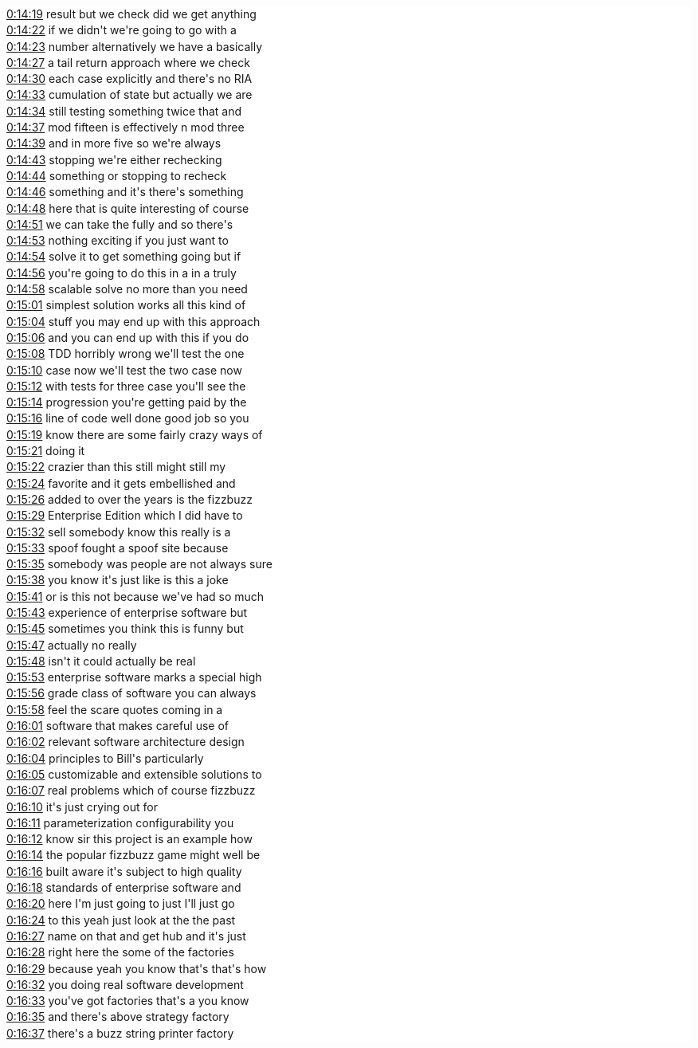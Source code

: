[0:14:19](https://youtu.be/FyCYva9DhsI?t=859) result but we check did we get anything  
[0:14:22](https://youtu.be/FyCYva9DhsI?t=862) if we didn't we're going to go with a  
[0:14:23](https://youtu.be/FyCYva9DhsI?t=863) number alternatively we have a basically  
[0:14:27](https://youtu.be/FyCYva9DhsI?t=867) a tail return approach where we check  
[0:14:30](https://youtu.be/FyCYva9DhsI?t=870) each case explicitly and there's no RIA  
[0:14:33](https://youtu.be/FyCYva9DhsI?t=873) cumulation of state but actually we are  
[0:14:34](https://youtu.be/FyCYva9DhsI?t=874) still testing something twice that and  
[0:14:37](https://youtu.be/FyCYva9DhsI?t=877) mod fifteen is effectively n mod three  
[0:14:39](https://youtu.be/FyCYva9DhsI?t=879) and in more five so we're always  
[0:14:43](https://youtu.be/FyCYva9DhsI?t=883) stopping we're either rechecking  
[0:14:44](https://youtu.be/FyCYva9DhsI?t=884) something or stopping to recheck  
[0:14:46](https://youtu.be/FyCYva9DhsI?t=886) something and it's there's something  
[0:14:48](https://youtu.be/FyCYva9DhsI?t=888) here that is quite interesting of course  
[0:14:51](https://youtu.be/FyCYva9DhsI?t=891) we can take the fully and so there's  
[0:14:53](https://youtu.be/FyCYva9DhsI?t=893) nothing exciting if you just want to  
[0:14:54](https://youtu.be/FyCYva9DhsI?t=894) solve it to get something going but if  
[0:14:56](https://youtu.be/FyCYva9DhsI?t=896) you're going to do this in a in a truly  
[0:14:58](https://youtu.be/FyCYva9DhsI?t=898) scalable solve no more than you need  
[0:15:01](https://youtu.be/FyCYva9DhsI?t=901) simplest solution works all this kind of  
[0:15:04](https://youtu.be/FyCYva9DhsI?t=904) stuff you may end up with this approach  
[0:15:06](https://youtu.be/FyCYva9DhsI?t=906) and you can end up with this if you do  
[0:15:08](https://youtu.be/FyCYva9DhsI?t=908) TDD horribly wrong we'll test the one  
[0:15:10](https://youtu.be/FyCYva9DhsI?t=910) case now we'll test the two case now  
[0:15:12](https://youtu.be/FyCYva9DhsI?t=912) with tests for three case you'll see the  
[0:15:14](https://youtu.be/FyCYva9DhsI?t=914) progression you're getting paid by the  
[0:15:16](https://youtu.be/FyCYva9DhsI?t=916) line of code well done good job so you  
[0:15:19](https://youtu.be/FyCYva9DhsI?t=919) know there are some fairly crazy ways of  
[0:15:21](https://youtu.be/FyCYva9DhsI?t=921) doing it  
[0:15:22](https://youtu.be/FyCYva9DhsI?t=922) crazier than this still might still my  
[0:15:24](https://youtu.be/FyCYva9DhsI?t=924) favorite and it gets embellished and  
[0:15:26](https://youtu.be/FyCYva9DhsI?t=926) added to over the years is the fizzbuzz  
[0:15:29](https://youtu.be/FyCYva9DhsI?t=929) Enterprise Edition which I did have to  
[0:15:32](https://youtu.be/FyCYva9DhsI?t=932) sell somebody know this really is a  
[0:15:33](https://youtu.be/FyCYva9DhsI?t=933) spoof fought a spoof site because  
[0:15:35](https://youtu.be/FyCYva9DhsI?t=935) somebody was people are not always sure  
[0:15:38](https://youtu.be/FyCYva9DhsI?t=938) you know it's just like is this a joke  
[0:15:41](https://youtu.be/FyCYva9DhsI?t=941) or is this not because we've had so much  
[0:15:43](https://youtu.be/FyCYva9DhsI?t=943) experience of enterprise software but  
[0:15:45](https://youtu.be/FyCYva9DhsI?t=945) sometimes you think this is funny but  
[0:15:47](https://youtu.be/FyCYva9DhsI?t=947) actually no really  
[0:15:48](https://youtu.be/FyCYva9DhsI?t=948) isn't it could actually be real  
[0:15:53](https://youtu.be/FyCYva9DhsI?t=953) enterprise software marks a special high  
[0:15:56](https://youtu.be/FyCYva9DhsI?t=956) grade class of software you can always  
[0:15:58](https://youtu.be/FyCYva9DhsI?t=958) feel the scare quotes coming in a  
[0:16:01](https://youtu.be/FyCYva9DhsI?t=961) software that makes careful use of  
[0:16:02](https://youtu.be/FyCYva9DhsI?t=962) relevant software architecture design  
[0:16:04](https://youtu.be/FyCYva9DhsI?t=964) principles to Bill's particularly  
[0:16:05](https://youtu.be/FyCYva9DhsI?t=965) customizable and extensible solutions to  
[0:16:07](https://youtu.be/FyCYva9DhsI?t=967) real problems which of course fizzbuzz  
[0:16:10](https://youtu.be/FyCYva9DhsI?t=970) it's just crying out for  
[0:16:11](https://youtu.be/FyCYva9DhsI?t=971) parameterization configurability you  
[0:16:12](https://youtu.be/FyCYva9DhsI?t=972) know sir this project is an example how  
[0:16:14](https://youtu.be/FyCYva9DhsI?t=974) the popular fizzbuzz game might well be  
[0:16:16](https://youtu.be/FyCYva9DhsI?t=976) built aware it's subject to high quality  
[0:16:18](https://youtu.be/FyCYva9DhsI?t=978) standards of enterprise software and  
[0:16:20](https://youtu.be/FyCYva9DhsI?t=980) here I'm just going to just I'll just go  
[0:16:24](https://youtu.be/FyCYva9DhsI?t=984) to this yeah just look at the the past  
[0:16:27](https://youtu.be/FyCYva9DhsI?t=987) name on that and get hub and it's just  
[0:16:28](https://youtu.be/FyCYva9DhsI?t=988) right here the some of the factories  
[0:16:29](https://youtu.be/FyCYva9DhsI?t=989) because yeah you know that's that's how  
[0:16:32](https://youtu.be/FyCYva9DhsI?t=992) you doing real software development  
[0:16:33](https://youtu.be/FyCYva9DhsI?t=993) you've got factories that's a you know  
[0:16:35](https://youtu.be/FyCYva9DhsI?t=995) and there's above strategy factory  
[0:16:37](https://youtu.be/FyCYva9DhsI?t=997) there's a buzz string printer factory  